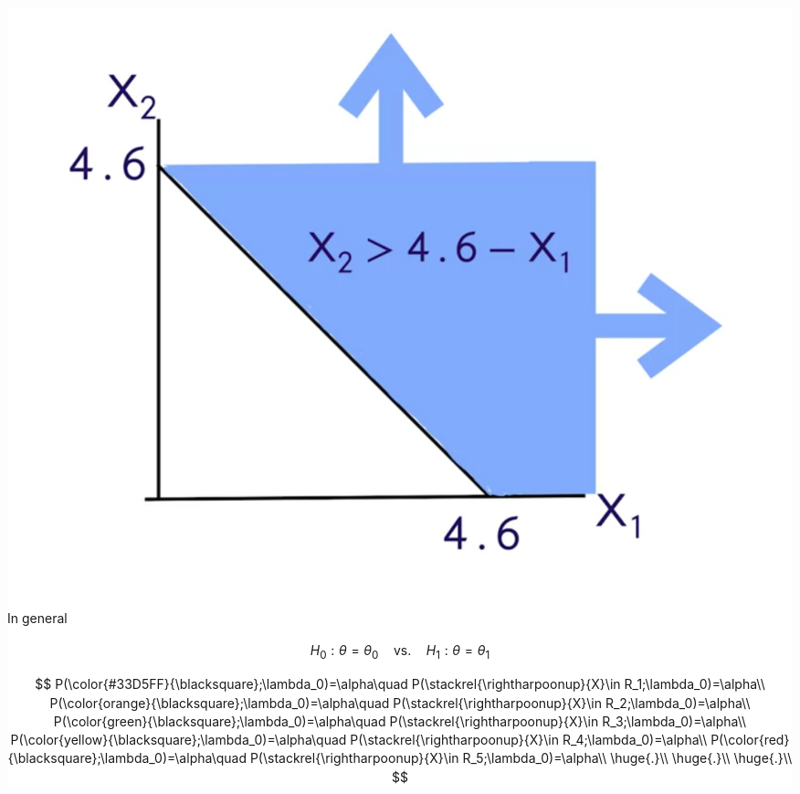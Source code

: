 ![png](\assets\images\notes\find-the-best-tests.png)

In general

$$
  H_0: \theta=\theta_0\quad\text{vs.}\quad H_1:\theta=\theta_1
$$

$$
  P(\color{#33D5FF}{\blacksquare};\lambda_0)=\alpha\quad P(\stackrel{\rightharpoonup}{X}\in R_1;\lambda_0)=\alpha\\
  P(\color{orange}{\blacksquare};\lambda_0)=\alpha\quad P(\stackrel{\rightharpoonup}{X}\in R_2;\lambda_0)=\alpha\\
  P(\color{green}{\blacksquare};\lambda_0)=\alpha\quad P(\stackrel{\rightharpoonup}{X}\in R_3;\lambda_0)=\alpha\\
  P(\color{yellow}{\blacksquare};\lambda_0)=\alpha\quad P(\stackrel{\rightharpoonup}{X}\in R_4;\lambda_0)=\alpha\\
  P(\color{red}{\blacksquare};\lambda_0)=\alpha\quad P(\stackrel{\rightharpoonup}{X}\in R_5;\lambda_0)=\alpha\\
  \huge{.}\\
  \huge{.}\\
  \huge{.}\\
$$
